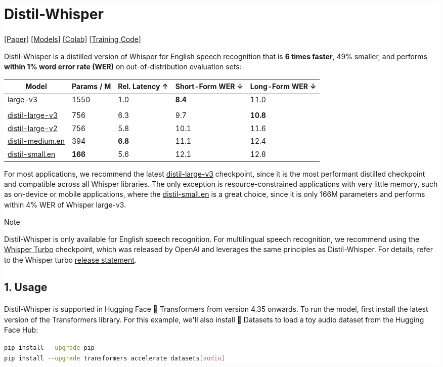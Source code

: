 # Distil-Whisper

[[Paper]](https://arxiv.org/abs/2311.00430)
[[Models]](https://huggingface.co/collections/distil-whisper/distil-whisper-models-65411987e6727569748d2eb6)
[[Colab]](https://colab.research.google.com/github/sanchit-gandhi/notebooks/blob/main/Distil_Whisper_Benchmark.ipynb)
[[Training Code]](training)

Distil-Whisper is a distilled version of Whisper for English speech recognition that is **6 times faster**, 49% smaller, and performs **within 1% word 
error rate (WER)** on out-of-distribution evaluation sets:

| Model                                                                      | Params / M | Rel. Latency ↑ | Short-Form WER ↓ | Long-Form WER ↓ |
|----------------------------------------------------------------------------|------------|----------------|------------------|-----------------|
| [large-v3](https://huggingface.co/openai/whisper-large-v3)                 | 1550       | 1.0            | **8.4**          | 11.0            |
|                                                                            |            |                |                  |                 |
| [distil-large-v3](https://huggingface.co/distil-whisper/distil-large-v3)   | 756        | 6.3            | 9.7              | **10.8**        |
| [distil-large-v2](https://huggingface.co/distil-whisper/distil-large-v2)   | 756        | 5.8            | 10.1             | 11.6            |
| [distil-medium.en](https://huggingface.co/distil-whisper/distil-medium.en) | 394        | **6.8**        | 11.1             | 12.4            |
| [distil-small.en](https://huggingface.co/distil-whisper/distil-small.en)   | **166**    | 5.6            | 12.1             | 12.8            |

For most applications, we recommend the latest [distil-large-v3](https://huggingface.co/distil-whisper/distil-large-v3) checkpoint,
since it is the most performant distilled checkpoint and compatible across all Whisper libraries. The only exception is 
resource-constrained applications with very little memory, such as on-device or mobile applications, where the 
[distil-small.en](https://huggingface.co/distil-whisper/distil-small.en) is a great choice, since it is only 166M 
parameters and performs within 4% WER of Whisper large-v3.

> [!NOTE]  
> Distil-Whisper is only available for English speech recognition. For multilingual speech recognition, we recommend using the [Whisper Turbo](https://huggingface.co/openai/whisper-large-v3-turbo) checkpoint, which was released by OpenAI and leverages the same principles as Distil-Whisper. For details, refer to the Whisper turbo [release statement](https://github.com/openai/whisper/discussions/2363).

## 1. Usage

Distil-Whisper is supported in Hugging Face 🤗 Transformers from version 4.35 onwards. To run the model, first 
install the latest version of the Transformers library. For this example, we'll also install 🤗 Datasets to load a toy 
audio dataset from the Hugging Face Hub:

```bash
pip install --upgrade pip
pip install --upgrade transformers accelerate datasets[audio]
```
